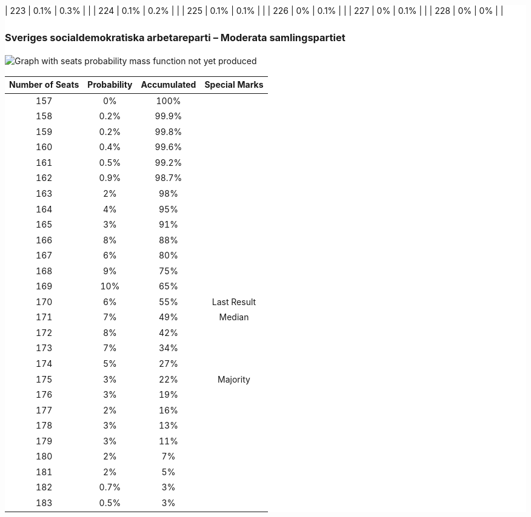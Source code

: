 | 223 | 0.1% | 0.3% |  |
| 224 | 0.1% | 0.2% |  |
| 225 | 0.1% | 0.1% |  |
| 226 | 0% | 0.1% |  |
| 227 | 0% | 0.1% |  |
| 228 | 0% | 0% |  |

### Sveriges socialdemokratiska arbetareparti – Moderata samlingspartiet

![Graph with seats probability mass function not yet produced](2018-10-04-Novus-coalitions-seats-pmf-s–m.png "Seats Probability Mass Function")

| Number of Seats | Probability | Accumulated | Special Marks |
|:---------------:|:-----------:|:-----------:|:-------------:|
| 157 | 0% | 100% |  |
| 158 | 0.2% | 99.9% |  |
| 159 | 0.2% | 99.8% |  |
| 160 | 0.4% | 99.6% |  |
| 161 | 0.5% | 99.2% |  |
| 162 | 0.9% | 98.7% |  |
| 163 | 2% | 98% |  |
| 164 | 4% | 95% |  |
| 165 | 3% | 91% |  |
| 166 | 8% | 88% |  |
| 167 | 6% | 80% |  |
| 168 | 9% | 75% |  |
| 169 | 10% | 65% |  |
| 170 | 6% | 55% | Last Result |
| 171 | 7% | 49% | Median |
| 172 | 8% | 42% |  |
| 173 | 7% | 34% |  |
| 174 | 5% | 27% |  |
| 175 | 3% | 22% | Majority |
| 176 | 3% | 19% |  |
| 177 | 2% | 16% |  |
| 178 | 3% | 13% |  |
| 179 | 3% | 11% |  |
| 180 | 2% | 7% |  |
| 181 | 2% | 5% |  |
| 182 | 0.7% | 3% |  |
| 183 | 0.5% | 3% |  |